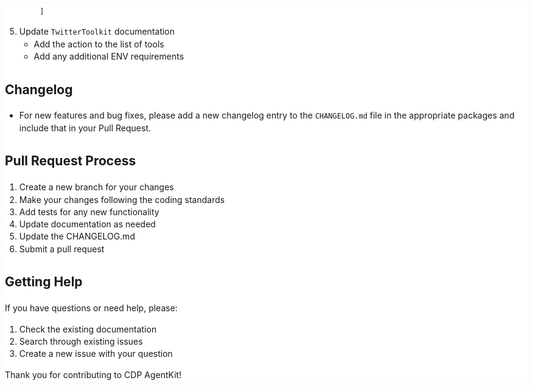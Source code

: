 ```python
        ]
```
5. Update `TwitterToolkit` documentation
    - Add the action to the list of tools
    - Add any additional ENV requirements



## Changelog
- For new features and bug fixes, please add a new changelog entry to the `CHANGELOG.md` file in the appropriate packages and include that in your Pull Request.

## Pull Request Process

1. Create a new branch for your changes
2. Make your changes following the coding standards
3. Add tests for any new functionality
4. Update documentation as needed
5. Update the CHANGELOG.md
6. Submit a pull request

## Getting Help

If you have questions or need help, please:
1. Check the existing documentation
2. Search through existing issues
3. Create a new issue with your question

Thank you for contributing to CDP AgentKit!



